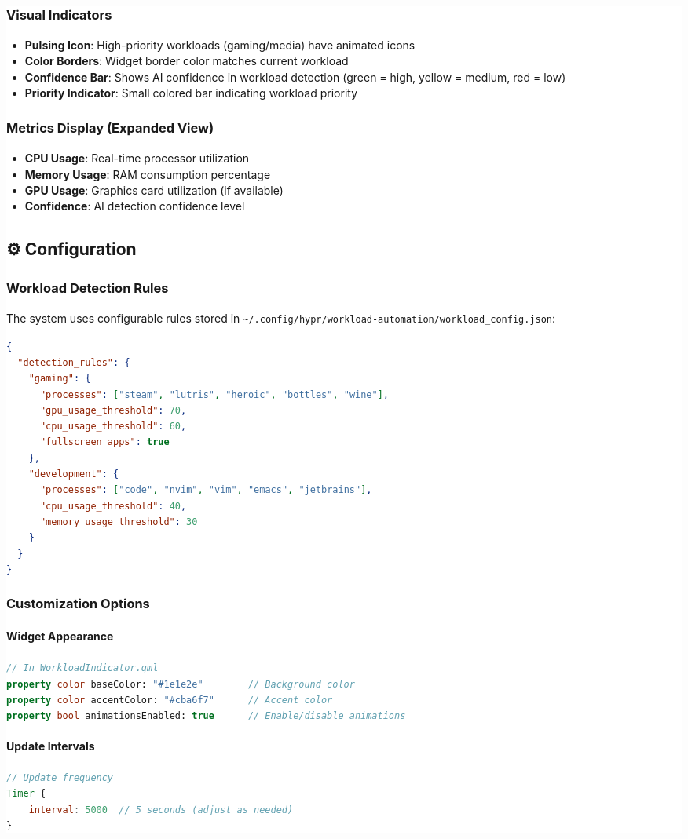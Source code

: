 ### Visual Indicators

- **Pulsing Icon**: High-priority workloads (gaming/media) have animated icons
- **Color Borders**: Widget border color matches current workload
- **Confidence Bar**: Shows AI confidence in workload detection (green = high, yellow = medium, red = low)
- **Priority Indicator**: Small colored bar indicating workload priority

### Metrics Display (Expanded View)

- **CPU Usage**: Real-time processor utilization
- **Memory Usage**: RAM consumption percentage  
- **GPU Usage**: Graphics card utilization (if available)
- **Confidence**: AI detection confidence level

## ⚙️ Configuration

### Workload Detection Rules

The system uses configurable rules stored in `~/.config/hypr/workload-automation/workload_config.json`:

```json
{
  "detection_rules": {
    "gaming": {
      "processes": ["steam", "lutris", "heroic", "bottles", "wine"],
      "gpu_usage_threshold": 70,
      "cpu_usage_threshold": 60,
      "fullscreen_apps": true
    },
    "development": {
      "processes": ["code", "nvim", "vim", "emacs", "jetbrains"],
      "cpu_usage_threshold": 40,
      "memory_usage_threshold": 30
    }
  }
}
```

### Customization Options

#### Widget Appearance
```qml
// In WorkloadIndicator.qml
property color baseColor: "#1e1e2e"        // Background color
property color accentColor: "#cba6f7"      // Accent color
property bool animationsEnabled: true      // Enable/disable animations
```

#### Update Intervals
```qml
// Update frequency
Timer {
    interval: 5000  // 5 seconds (adjust as needed)
}
```
